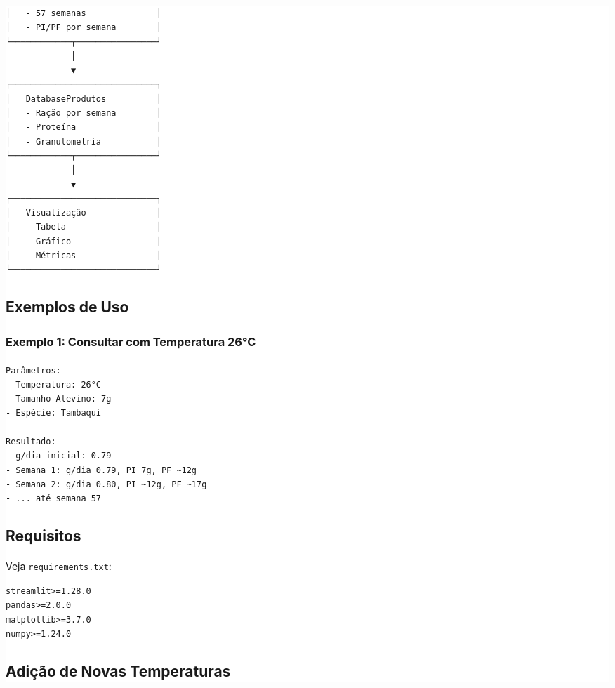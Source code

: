 ```
│   - 57 semanas              │
│   - PI/PF por semana        │
└────────────┬────────────────┘
             │
             ▼
┌─────────────────────────────┐
│   DatabaseProdutos          │
│   - Ração por semana        │
│   - Proteína                │
│   - Granulometria           │
└────────────┬────────────────┘
             │
             ▼
┌─────────────────────────────┐
│   Visualização              │
│   - Tabela                  │
│   - Gráfico                 │
│   - Métricas                │
└─────────────────────────────┘
```

## Exemplos de Uso

### Exemplo 1: Consultar com Temperatura 26°C

```
Parâmetros:
- Temperatura: 26°C
- Tamanho Alevino: 7g
- Espécie: Tambaqui

Resultado:
- g/dia inicial: 0.79
- Semana 1: g/dia 0.79, PI 7g, PF ~12g
- Semana 2: g/dia 0.80, PI ~12g, PF ~17g
- ... até semana 57
```

## Requisitos

Veja `requirements.txt`:

```
streamlit>=1.28.0
pandas>=2.0.0
matplotlib>=3.7.0
numpy>=1.24.0
```

## Adição de Novas Temperaturas
